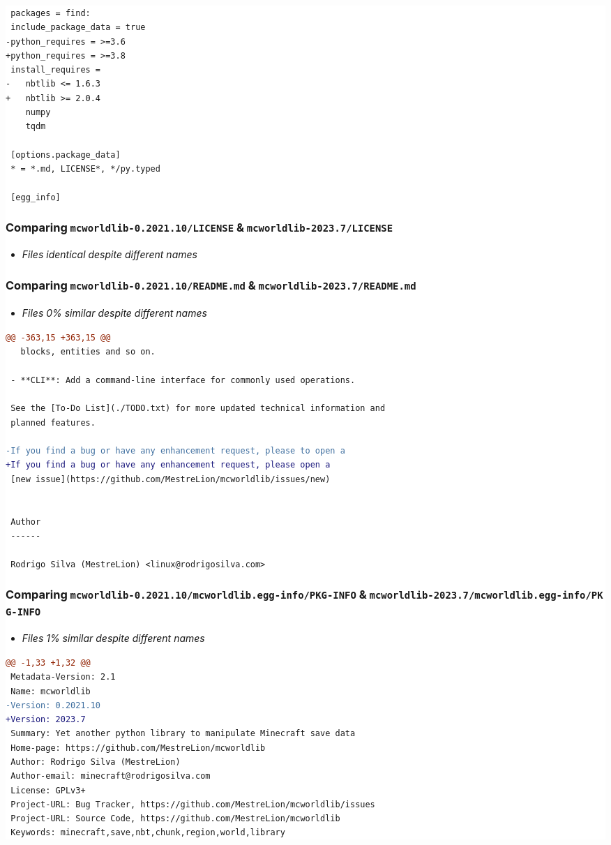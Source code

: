 ```
 packages = find:
 include_package_data = true
-python_requires = >=3.6
+python_requires = >=3.8
 install_requires = 
-	nbtlib <= 1.6.3
+	nbtlib >= 2.0.4
 	numpy
 	tqdm
 
 [options.package_data]
 * = *.md, LICENSE*, */py.typed
 
 [egg_info]
```

### Comparing `mcworldlib-0.2021.10/LICENSE` & `mcworldlib-2023.7/LICENSE`

 * *Files identical despite different names*

### Comparing `mcworldlib-0.2021.10/README.md` & `mcworldlib-2023.7/README.md`

 * *Files 0% similar despite different names*

```diff
@@ -363,15 +363,15 @@
   blocks, entities and so on.
 
 - **CLI**: Add a command-line interface for commonly used operations.
 
 See the [To-Do List](./TODO.txt) for more updated technical information and
 planned features.
 
-If you find a bug or have any enhancement request, please to open a
+If you find a bug or have any enhancement request, please open a
 [new issue](https://github.com/MestreLion/mcworldlib/issues/new)
 
 
 Author
 ------
 
 Rodrigo Silva (MestreLion) <linux@rodrigosilva.com>
```

### Comparing `mcworldlib-0.2021.10/mcworldlib.egg-info/PKG-INFO` & `mcworldlib-2023.7/mcworldlib.egg-info/PKG-INFO`

 * *Files 1% similar despite different names*

```diff
@@ -1,33 +1,32 @@
 Metadata-Version: 2.1
 Name: mcworldlib
-Version: 0.2021.10
+Version: 2023.7
 Summary: Yet another python library to manipulate Minecraft save data
 Home-page: https://github.com/MestreLion/mcworldlib
 Author: Rodrigo Silva (MestreLion)
 Author-email: minecraft@rodrigosilva.com
 License: GPLv3+
 Project-URL: Bug Tracker, https://github.com/MestreLion/mcworldlib/issues
 Project-URL: Source Code, https://github.com/MestreLion/mcworldlib
 Keywords: minecraft,save,nbt,chunk,region,world,library
```
